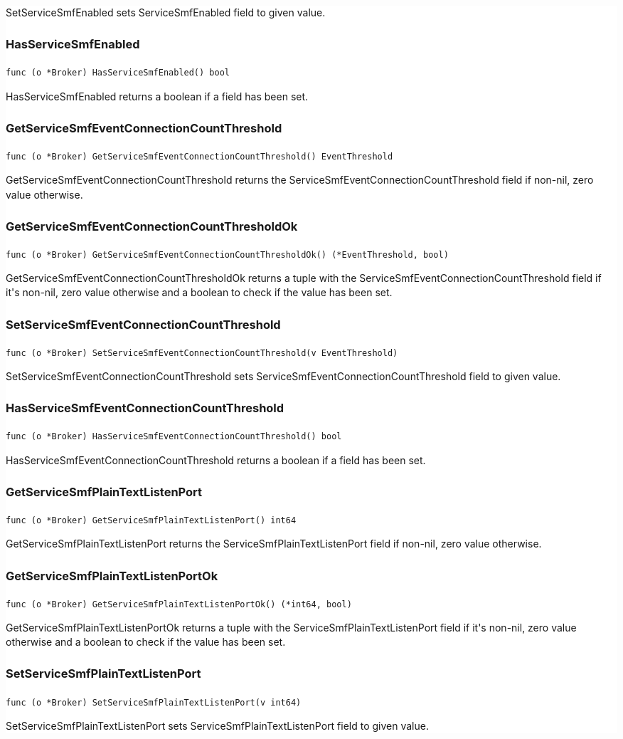 SetServiceSmfEnabled sets ServiceSmfEnabled field to given value.

### HasServiceSmfEnabled

`func (o *Broker) HasServiceSmfEnabled() bool`

HasServiceSmfEnabled returns a boolean if a field has been set.

### GetServiceSmfEventConnectionCountThreshold

`func (o *Broker) GetServiceSmfEventConnectionCountThreshold() EventThreshold`

GetServiceSmfEventConnectionCountThreshold returns the ServiceSmfEventConnectionCountThreshold field if non-nil, zero value otherwise.

### GetServiceSmfEventConnectionCountThresholdOk

`func (o *Broker) GetServiceSmfEventConnectionCountThresholdOk() (*EventThreshold, bool)`

GetServiceSmfEventConnectionCountThresholdOk returns a tuple with the ServiceSmfEventConnectionCountThreshold field if it's non-nil, zero value otherwise
and a boolean to check if the value has been set.

### SetServiceSmfEventConnectionCountThreshold

`func (o *Broker) SetServiceSmfEventConnectionCountThreshold(v EventThreshold)`

SetServiceSmfEventConnectionCountThreshold sets ServiceSmfEventConnectionCountThreshold field to given value.

### HasServiceSmfEventConnectionCountThreshold

`func (o *Broker) HasServiceSmfEventConnectionCountThreshold() bool`

HasServiceSmfEventConnectionCountThreshold returns a boolean if a field has been set.

### GetServiceSmfPlainTextListenPort

`func (o *Broker) GetServiceSmfPlainTextListenPort() int64`

GetServiceSmfPlainTextListenPort returns the ServiceSmfPlainTextListenPort field if non-nil, zero value otherwise.

### GetServiceSmfPlainTextListenPortOk

`func (o *Broker) GetServiceSmfPlainTextListenPortOk() (*int64, bool)`

GetServiceSmfPlainTextListenPortOk returns a tuple with the ServiceSmfPlainTextListenPort field if it's non-nil, zero value otherwise
and a boolean to check if the value has been set.

### SetServiceSmfPlainTextListenPort

`func (o *Broker) SetServiceSmfPlainTextListenPort(v int64)`

SetServiceSmfPlainTextListenPort sets ServiceSmfPlainTextListenPort field to given value.
